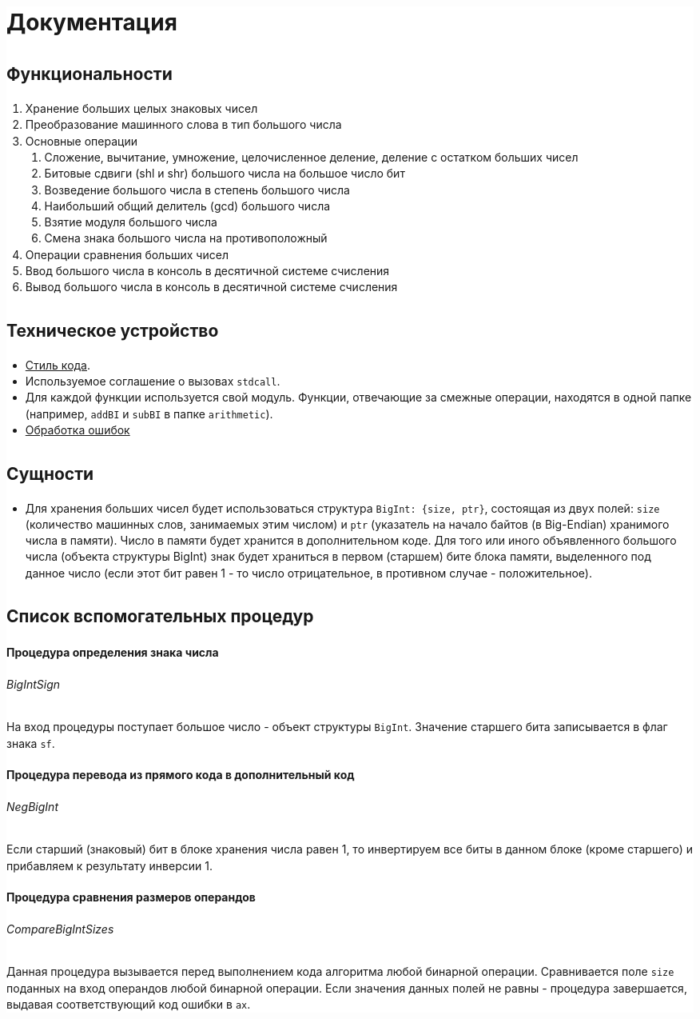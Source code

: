 # Документация
## Функциональности
1) Хранение больших целых знаковых чисел
2) Преобразование машинного слова в тип большого числа
3) Основные операции
	1) Сложение, вычитание, умножение, целочисленное деление, деление с остатком больших чисел
	2) Битовые сдвиги (shl и shr) большого числа на большое число бит
	3) Возведение большого числа в степень большого числа
	4) Наибольший общий делитель (gcd) большого числа
	5) Взятие модуля большого числа
	6) Смена знака большого числа на противоположный
4) Операции сравнения больших чисел
5) Ввод большого числа в консоль в десятичной системе счисления
6) Вывод большого числа в консоль в десятичной системе счисления

## Техническое устройство
- [Стиль кода](../codestyle.md).
- Используемое соглашение о вызовах `stdcall`.
- Для каждой функции используется свой модуль. Функции, отвечающие за смежные операции, находятся в одной папке (например, `addBI` и `subBI` в папке `arithmetic`).
- [Обработка ошибок](#механизм-ошибок)
## Сущности
- Для хранения больших чисел будет использоваться структура `BigInt: {size, ptr}`, состоящая из двух полей: `size` (количество машинных слов, занимаемых этим числом) и `ptr` (указатель на начало байтов (в Big-Endian) хранимого числа в памяти). Число в памяти будет хранится в дополнительном коде. Для того или иного объявленного большого числа (объекта структуры BigInt) знак будет храниться в первом (старшем) бите блока памяти, выделенного под данное число (если этот бит равен 1 - то число отрицательное, в противном случае - положительное).

## Список вспомогательных процедур
#### Процедура определения знака числа
###### BigIntSign
На вход процедуры поступает большое число - объект структуры `BigInt`. Значение старшего бита записывается в флаг знака `sf`. 
#### Процедура перевода из прямого кода в дополнительный код
###### NegBigInt
Если старший (знаковый) бит в блоке хранения числа равен 1, то инвертируем все биты в данном блоке (кроме старшего) и прибавляем к результату инверсии 1.
#### Процедура сравнения размеров операндов
###### CompareBigIntSizes
Данная процедура вызывается перед выполнением кода алгоритма любой бинарной операции. Сравнивается поле `size` поданных на вход операндов любой бинарной операции. Если значения данных полей не равны - процедура завершается, выдавая соответствующий код ошибки в `ax`.
